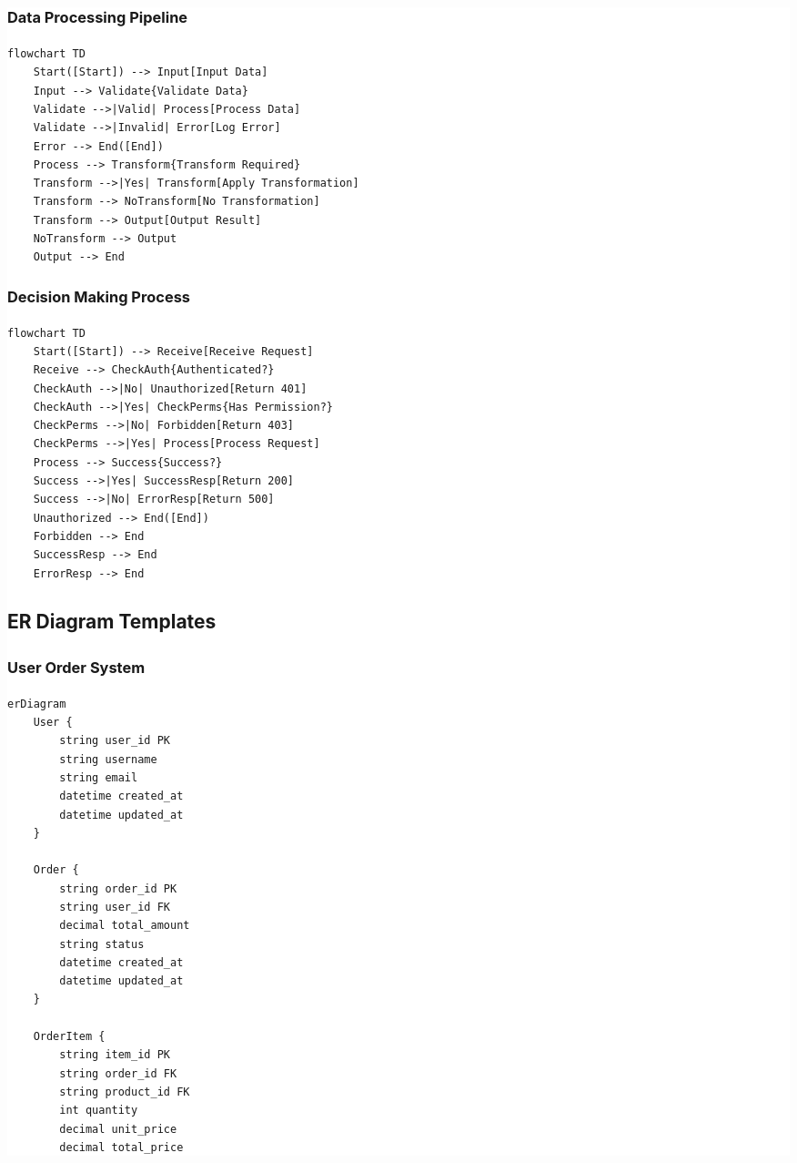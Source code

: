 ### Data Processing Pipeline
```mermaid
flowchart TD
    Start([Start]) --> Input[Input Data]
    Input --> Validate{Validate Data}
    Validate -->|Valid| Process[Process Data]
    Validate -->|Invalid| Error[Log Error]
    Error --> End([End])
    Process --> Transform{Transform Required}
    Transform -->|Yes| Transform[Apply Transformation]
    Transform --> NoTransform[No Transformation]
    Transform --> Output[Output Result]
    NoTransform --> Output
    Output --> End
```

### Decision Making Process
```mermaid
flowchart TD
    Start([Start]) --> Receive[Receive Request]
    Receive --> CheckAuth{Authenticated?}
    CheckAuth -->|No| Unauthorized[Return 401]
    CheckAuth -->|Yes| CheckPerms{Has Permission?}
    CheckPerms -->|No| Forbidden[Return 403]
    CheckPerms -->|Yes| Process[Process Request]
    Process --> Success{Success?}
    Success -->|Yes| SuccessResp[Return 200]
    Success -->|No| ErrorResp[Return 500]
    Unauthorized --> End([End])
    Forbidden --> End
    SuccessResp --> End
    ErrorResp --> End
```

## ER Diagram Templates

### User Order System
```mermaid
erDiagram
    User {
        string user_id PK
        string username
        string email
        datetime created_at
        datetime updated_at
    }

    Order {
        string order_id PK
        string user_id FK
        decimal total_amount
        string status
        datetime created_at
        datetime updated_at
    }

    OrderItem {
        string item_id PK
        string order_id FK
        string product_id FK
        int quantity
        decimal unit_price
        decimal total_price
```